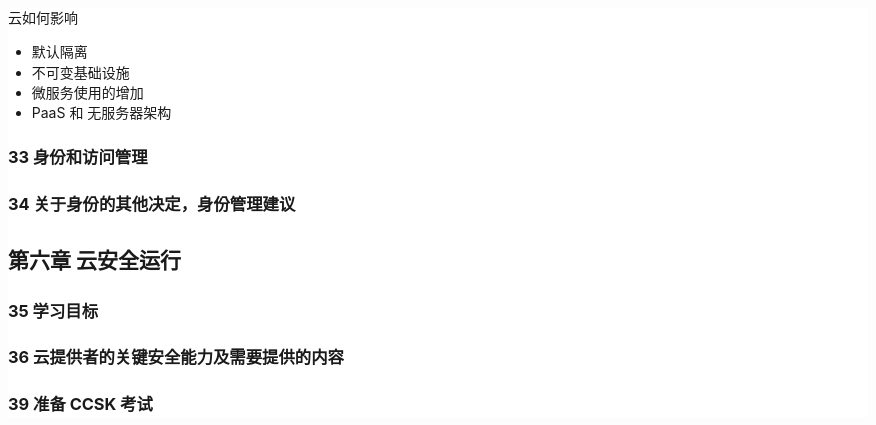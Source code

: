 云如何影响

* 默认隔离
* 不可变基础设施
* 微服务使用的增加
* PaaS 和 无服务器架构

### 33 身份和访问管理



### 34 关于身份的其他决定，身份管理建议

## 第六章 云安全运行

### 35 学习目标

### 36 云提供者的关键安全能力及需要提供的内容

### 39 准备 CCSK 考试